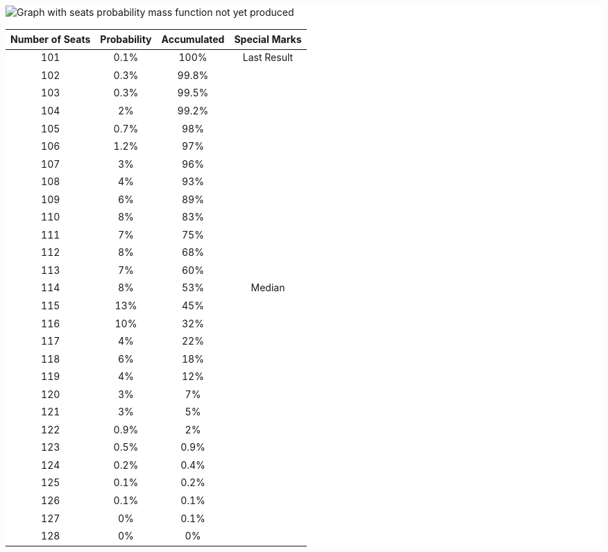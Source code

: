 ![Graph with seats probability mass function not yet produced](2020-06-03-Demoskop-coalitions-seats-pmf-m–c.png "Seats Probability Mass Function")

| Number of Seats | Probability | Accumulated | Special Marks |
|:---------------:|:-----------:|:-----------:|:-------------:|
| 101 | 0.1% | 100% | Last Result |
| 102 | 0.3% | 99.8% |  |
| 103 | 0.3% | 99.5% |  |
| 104 | 2% | 99.2% |  |
| 105 | 0.7% | 98% |  |
| 106 | 1.2% | 97% |  |
| 107 | 3% | 96% |  |
| 108 | 4% | 93% |  |
| 109 | 6% | 89% |  |
| 110 | 8% | 83% |  |
| 111 | 7% | 75% |  |
| 112 | 8% | 68% |  |
| 113 | 7% | 60% |  |
| 114 | 8% | 53% | Median |
| 115 | 13% | 45% |  |
| 116 | 10% | 32% |  |
| 117 | 4% | 22% |  |
| 118 | 6% | 18% |  |
| 119 | 4% | 12% |  |
| 120 | 3% | 7% |  |
| 121 | 3% | 5% |  |
| 122 | 0.9% | 2% |  |
| 123 | 0.5% | 0.9% |  |
| 124 | 0.2% | 0.4% |  |
| 125 | 0.1% | 0.2% |  |
| 126 | 0.1% | 0.1% |  |
| 127 | 0% | 0.1% |  |
| 128 | 0% | 0% |  |
